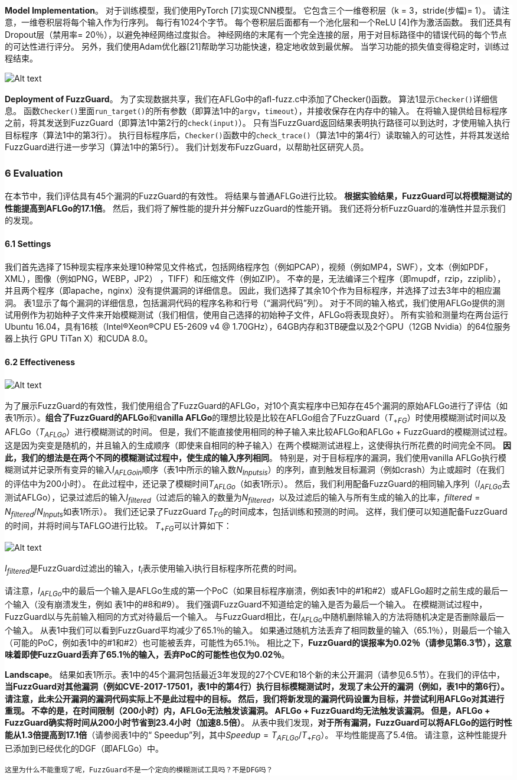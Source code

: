 **Model Implementation**。 对于训练模型，我们使用PyTorch [7]实现CNN模型。 它包含三个一维卷积层（k = 3，stride(步幅)= 1）。 请注意，一维卷积层将每个输入作为行序列。 每行有1024个字节。 每个卷积层后面都有一个池化层和一个ReLU [4]作为激活函数。 我们还具有Dropout层（禁用率= 20％），以避免神经网络过度拟合。 神经网络的末尾有一个完全连接的层，用于对目标路径中的错误代码的每个节点的可达性进行评分。 另外，我们使用Adam优化器[21]帮助学习功能快速，稳定地收敛到最优解。 当学习功能的损失值变得稳定时，训练过程结束。

![Alt text](/images/posts/FuzzGuard/1602060257124.png)


**Deployment of FuzzGuard**。 为了实现数据共享，我们在AFLGo中的aﬂ-fuzz.c中添加了Checker()函数。 算法1显示`Checker()`详细信息。 函数`Checker()`里面`run_target()`的所有参数（即算法1中的`argv`，`timeout`），并接收保存在内存中的输入。 在将输入提供给目标程序之前，将其发送到FuzzGuard（即算法1中第2行的`check(input)`）。 只有当FuzzGuard返回结果表明执行路径可以到达时，才使用输入执行目标程序（算法1中的第3行）。 执行目标程序后，`Checker()`函数中的`check_trace()`（算法1中的第4行）读取输入的可达性，并将其发送给FuzzGuard进行进一步学习（算法1中的第5行）。 我们计划发布FuzzGuard，以帮助社区研究人员。

### 6 Evaluation

在本节中，我们评估具有45个漏洞的FuzzGuard的有效性。 将结果与普通AFLGo进行比较。 **根据实验结果，FuzzGuard可以将模糊测试的性能提高到AFLGo的17.1倍**。 然后，我们将了解性能的提升并分解FuzzGuard的性能开销。 我们还将分析FuzzGuard的准确性并显示我们的发现。

#### 6.1 Settings

我们首先选择了15种现实程序来处理10种常见文件格式，包括网络程序包（例如PCAP），视频（例如MP4，SWF），文本（例如PDF，XML），图像（例如PNG，WEBP，JP2）  ，TIFF）和压缩文件（例如ZIP）。 不幸的是，无法编译三个程序（即mupdf，rzip，zziplib），并且两个程序（即apache，nginx）没有提供漏洞的详细信息。 因此，我们选择了其余10个作为目标程序，并选择了过去3年中的相应漏洞。 表1显示了每个漏洞的详细信息，包括漏洞代码的程序名称和行号（“漏洞代码”列）。 对于不同的输入格式，我们使用AFLGo提供的测试用例作为初始种子文件来开始模糊测试（我们相信，使用自己选择的初始种子文件，AFLGo将表现良好）。 所有实验和测量均在两台运行Ubuntu 16.04，具有16核（Intel®Xeon®CPU E5-2609 v4 @ 1.70GHz），64GB内存和3TB硬盘以及2个GPU（12GB Nvidia）的64位服务器上执行 GPU TiTan X）和CUDA 8.0。

#### 6.2 Effectiveness

![Alt text](/images/posts/FuzzGuard/1602061260136.png)

为了展示FuzzGuard的有效性，我们使用组合了FuzzGuard的AFLGo，对10个真实程序中已知存在45个漏洞的原始AFLGo进行了评估（如表1所示）。**组合了FuzzGuard的AFLGo**和**vanilla AFLGo**的理想比较是比较在AFLGo组合了FuzzGuard（$T_{+ FG}$）时使用模糊测试时间以及AFLGo（$T_{AFLGo}$）进行模糊测试的时间。 但是，我们不能直接使用相同的种子输入来比较AFLGo和AFLGo + FuzzGuard的模糊测试过程。这是因为突变是随机的，并且输入的生成顺序（即使来自相同的种子输入）在两个模糊测试进程上，这使得执行所花费的时间完全不同。 **因此，我们的想法是在两个不同的模糊测试过程中，使生成的输入序列相同**。 特别是，对于目标程序的漏洞，我们使用vanilla AFLGo执行模糊测试并记录所有变异的输入$I_{AFLGoin}$顺序（表1中所示的输入数$N_{Inputsis}$）的序列，直到触发目标漏洞（例如crash）为止或超时（在我们的评估中为200小时）。 在此过程中，还记录了模糊时间$T_{AFLGo}$（如表1所示）。 然后，我们利用配备FuzzGuard的相同输入序列（$I_{AFLGo}$去测试AFLGo），记录过滤后的输入$I_{filtered}$（过滤后的输入的数量为$N_{filtered}$，以及过滤后的输入与所有生成的输入的比率，$filtered = N_{filtered}/N_{Inputs}$如表1所示）。 我们还记录了FuzzGuard $T_{FG}$的时间成本，包括训练和预测的时间。 这样，我们便可以知道配备FuzzGuard的时间，并将时间与TAFLGO进行比较。  $T_{+FG}$可以计算如下：

![Alt text](/images/posts/FuzzGuard/1602061068465.png)

$I_{filtered}$是FuzzGuard过滤出的输入，$t_i$表示使用输入i执行目标程序所花费的时间。

请注意，$I_{AFLGo}$中的最后一个输入是AFLGo生成的第一个PoC（如果目标程序崩溃，例如表1中的#1和#2）或AFLGo超时之前生成的最后一个输入（没有崩溃发生，例如 表1中的#8和#9）。 我们强调FuzzGuard不知道给定的输入是否为最后一个输入。 在模糊测试过程中，FuzzGuard以与先前输入相同的方式对待最后一个输入。 与FuzzGuard相比，在$I_{AFLGo}$中随机删除输入的方法将随机决定是否删除最后一个输入。 从表1中我们可以看到FuzzGuard平均减少了65.1％的输入。 如果通过随机方法丢弃了相同数量的输入（65.1％），则最后一个输入（可能的PoC，例如表1中的#1和#2）也可能被丢弃，可能性为65.1％。 相比之下，**FuzzGuard的误报率为0.02％（请参见第6.3节），这意味着即使FuzzGuard丢弃了65.1％的输入，丢弃PoC的可能性也仅为0.02％**。
 
 **Landscape**。 结果如表1所示。表1中的45个漏洞包括最近3年发现的27个CVE和18个新的未公开漏洞（请参见6.5节）。在我们的评估中，**当FuzzGuard对其他漏洞（例如CVE-2017-17501，表1中的第4行）执行目标模糊测试时，发现了未公开的漏洞（例如，表1中的第6行）。 请注意，此未公开漏洞的漏洞代码实际上不是此过程中的目标。 然后，我们将新发现的漏洞代码设置为目标，并尝试利用AFLGo对其进行重现。 不幸的是，在时间限制（200小时）内，AFLGo无法触发该漏洞。  AFLGo + FuzzGuard均无法触发该漏洞。 但是，AFLGo + FuzzGuard确实将时间从200小时节省到23.4小时（加速8.5倍）**。 从表中我们发现，**对于所有漏洞，FuzzGuard可以将AFLGo的运行时性能从1.3倍提高到17.1倍**（请参阅表1中的“ Speedup”列，其中$Speedup = T_{AFLGo}/T_{+FG}$）。 平均性能提高了5.4倍。 请注意，这种性能提升已添加到已经优化的DGF（即AFLGo）中。

```
这里为什么不能重现了呢，FuzzGuard不是一个定向的模糊测试工具吗？不是DFG吗？
```
